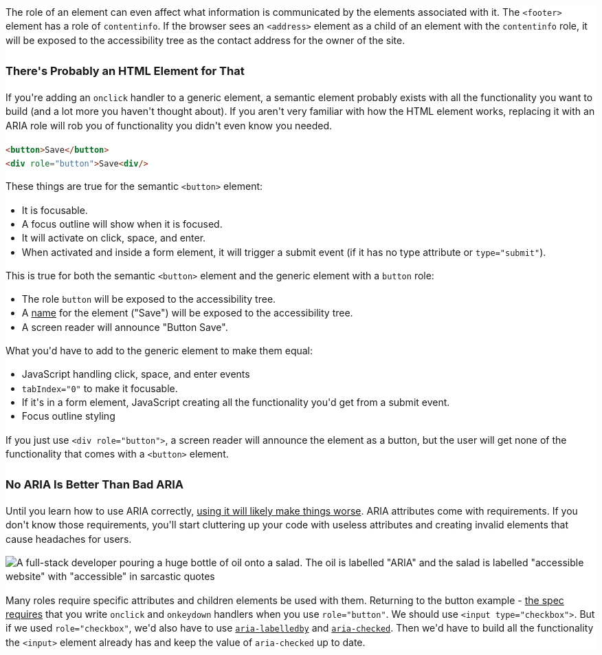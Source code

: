 The role of an element can even affect what information is communicated by the elements associated with it. The `<footer>` element has a role of `contentinfo`. If the browser sees an `<address>` element as a child of an element with the `contentinfo` role, it will be exposed to the accessibility tree as the contact address for the owner of the site.

### There's Probably an HTML Element for That

If you're adding an `onclick` handler to a generic element, a semantic element probably exists with all the functionality you want to build (and a lot more you haven't thought about). If you aren't very familiar with how the HTML element works, replacing it with an ARIA role will rob you of functionality you didn't even know you needed.

```HTML
<button>Save</button>
<div role="button">Save<div/>
```

These things are true for the semantic `<button>` element:

- It is focusable.
- A focus outline will show when it is focused.
- It will activate on click, space, and enter.
- When activated and inside a form element, it will trigger a submit event (if it has no type attribute or `type="submit"`).

This is true for both the semantic `<button>` element and the generic element with a `button` role:

- The role `button` will be exposed to the accessibility tree.
- A [name](https://sarahmhigley.com/writing/whats-in-a-name/) for the element ("Save") will be exposed to the accessibility tree.
- A screen reader will announce "Button Save".

What you'd have to add to the generic element to make them equal:

- JavaScript handling click, space, and enter events
- `tabIndex="0"` to make it focusable.
- If it's in a form element, JavaScript creating all the functionality you'd get from a submit event.
- Focus outline styling

If you just use `<div role="button">`, a screen reader will announce the element as a button, but the user will get none of the functionality that comes with a `<button>` element.

### No ARIA Is Better Than Bad ARIA

Until you learn how to use ARIA correctly, [using it will likely make things worse](https://webaim.org/projects/million/#aria). ARIA attributes come with requirements. If you don't know those requirements, you'll start cluttering up your code with useless attributes and creating invalid elements that cause headaches for users.

![A full-stack developer pouring a huge bottle of oil onto a salad. The oil is labelled "ARIA" and the salad is labelled "accessible website" with "accessible" in sarcastic quotes](https://images.abbeyperini.com/first-rule/aria-salad.png)

Many roles require specific attributes and children elements be used with them. Returning to the button example - [the spec requires](https://developer.mozilla.org/en-US/docs/Web/Accessibility/ARIA/Roles/button_role#required_javascript_features:~:text=Required%20event%20handlers) that you write `onclick` and `onkeydown` handlers when you use `role="button"`. We should use `<input type="checkbox">`. But if we used `role="checkbox"`, we'd also have to use [`aria-labelledby`](#label-labelledby-or-describedby) and [`aria-checked`](https://developer.mozilla.org/en-US/docs/Web/Accessibility/ARIA/Reference/Attributes/aria-checked). Then we'd have to build all the functionality the `<input>` element already has and keep the value of `aria-checked` up to date.
